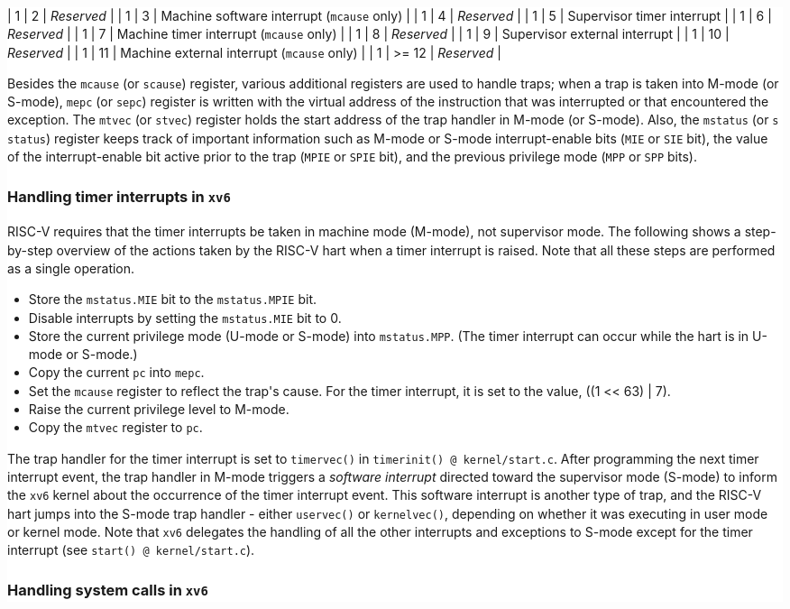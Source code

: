 | 1         | 2              | _Reserved_                      |
| 1         | 3              | Machine software interrupt (`mcause` only)     |
| 1         | 4              | _Reserved_                      |
| 1         | 5              | Supervisor timer interrupt      |
| 1         | 6              | _Reserved_                      |
| 1         | 7              | Machine timer interrupt (`mcause` only)        |
| 1         | 8              | _Reserved_                      |
| 1         | 9              | Supervisor external interrupt   |
| 1         | 10             | _Reserved_                      |
| 1         | 11             | Machine external interrupt (`mcause` only)     |
| 1         | >= 12          | _Reserved_                      |

Besides the `mcause` (or `scause`) register, various additional registers are used to handle traps; when a trap is taken into M-mode (or S-mode), `mepc` (or `sepc`) register is written with the virtual address of the instruction that was interrupted or that encountered the exception. The `mtvec` (or `stvec`) register holds the start address of the trap handler in M-mode (or S-mode). Also, the `mstatus` (or `sstatus`) register keeps track of important information such as M-mode or S-mode interrupt-enable bits (`MIE` or `SIE` bit), the value of the interrupt-enable bit active prior to the trap (`MPIE` or `SPIE` bit), and the previous privilege mode (`MPP` or `SPP` bits). 

### Handling timer interrupts in `xv6`

RISC-V requires that the timer interrupts be taken in machine mode (M-mode), not supervisor mode. The following shows a step-by-step overview of the actions taken by the RISC-V hart when a timer interrupt is raised. Note that all these steps are performed as a single operation.
- Store the `mstatus.MIE` bit to the `mstatus.MPIE` bit.
- Disable interrupts by setting the `mstatus.MIE` bit to 0.
- Store the current privilege mode (U-mode or S-mode) into `mstatus.MPP`. (The timer interrupt can occur while the hart is in U-mode or S-mode.)
- Copy the current `pc` into `mepc`.
- Set the `mcause` register to reflect the trap's cause. For the timer interrupt, it is set to the value, ((1 << 63) | 7).
- Raise the current privilege level to M-mode.
- Copy the `mtvec` register to `pc`.

The trap handler for the timer interrupt is set to `timervec()` in `timerinit() @ kernel/start.c`. After programming the next timer interrupt event, the trap handler in M-mode triggers a _software interrupt_ directed toward the supervisor mode (S-mode) to inform the `xv6` kernel about the occurrence of the timer interrupt event. This software interrupt is another type of trap, and the RISC-V hart jumps into the S-mode trap handler - either `uservec()` or `kernelvec()`, depending on whether it was executing in user mode or kernel mode. Note that `xv6` delegates the handling of all the other interrupts and exceptions to S-mode except for the timer interrupt (see `start() @ kernel/start.c`).

### Handling system calls in `xv6`
